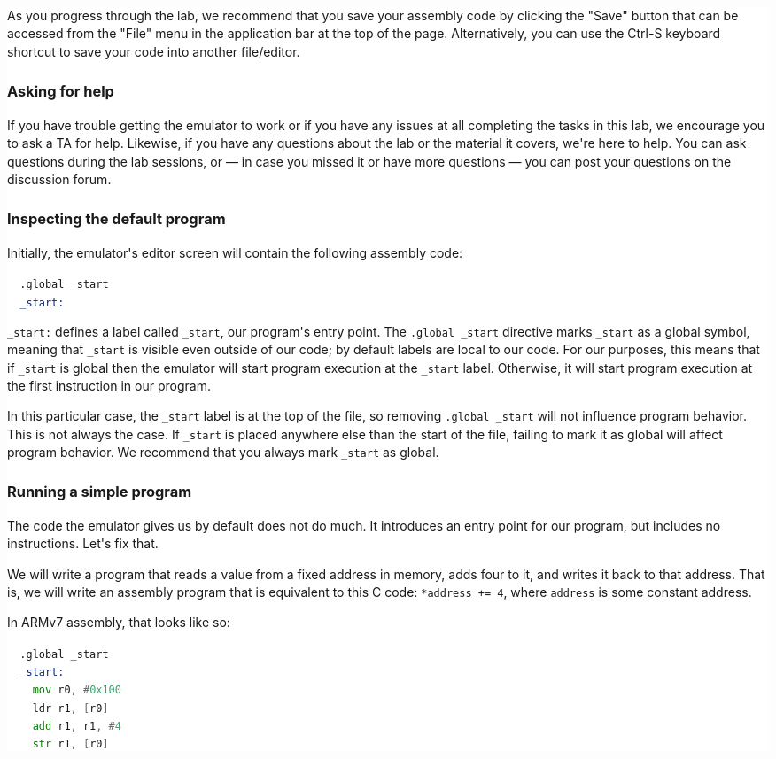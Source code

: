 As you progress through the lab, we recommend that you save your assembly code by clicking the "Save" button that can be accessed
from the "File" menu in the application bar at the top of the page.
Alternatively, you can use the Ctrl-S keyboard shortcut to save your code into another file/editor.

### Asking for help


If you have trouble getting the emulator to work or if you have any issues at all completing the tasks in this lab, we encourage you to
ask a TA for help.
Likewise, if you have any questions about the lab or the material it covers, we're here to help.
You can ask questions during the lab sessions, or — in case you missed it or have more questions — you can post your questions on the discussion forum.


### Inspecting the default program

Initially, the emulator's editor screen will contain the following assembly code:

```asm
  .global _start
  _start:
```

`_start:` defines a label called `_start`, our program's entry point.
The `.global _start` directive marks `_start` as a global symbol, meaning that `_start` is visible even outside of our code; by default labels are local to our code.
For our purposes, this means that if `_start` is global then the emulator will start program execution at the `_start` label.
Otherwise, it will start program execution at the first instruction in our program.

In this particular case, the `_start` label is at the top of the file, so removing `.global _start` will not influence program behavior.
This is not always the case.
If `_start` is placed anywhere else than the start of the file, failing to mark it as global will affect program behavior.
We recommend that you always mark `_start` as global.

### Running a simple program

The code the emulator gives us by default does not do much.
It introduces an entry point for our program, but includes no instructions.
Let's fix that.

We will write a program that reads a value from a fixed address in memory, adds four to it, and writes it back to that address.
That is, we will write an assembly program that is equivalent to this C code: `*address += 4`, where `address` is some constant address.

In ARMv7 assembly, that looks like so:

```asm
  .global _start
  _start:
    mov r0, #0x100
    ldr r1, [r0]
    add r1, r1, #4
    str r1, [r0]
```
